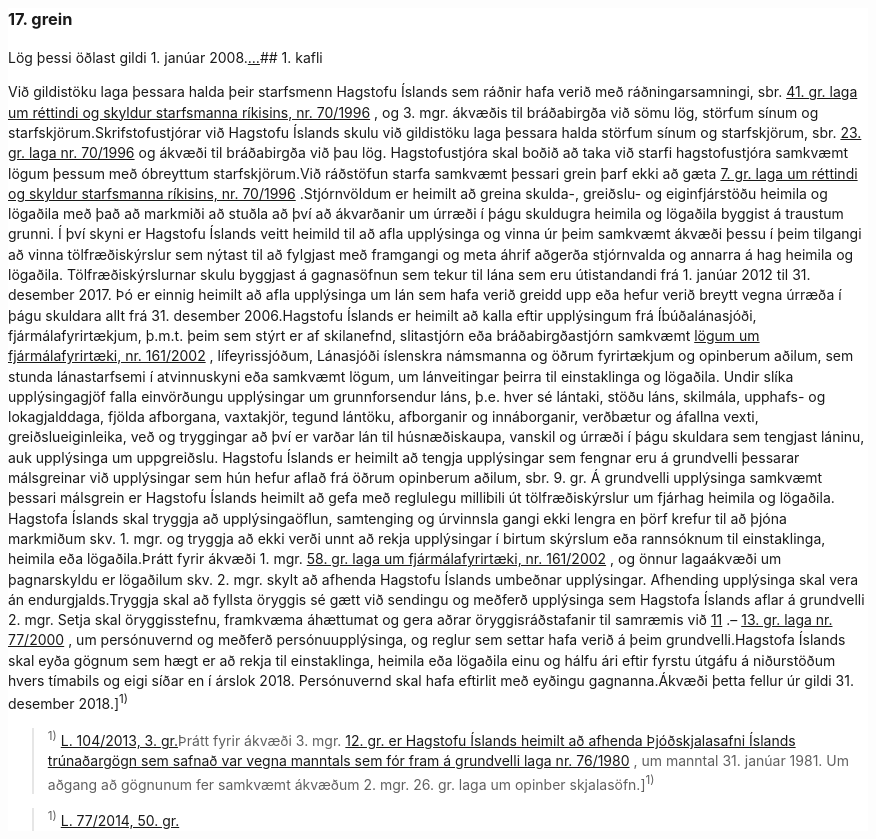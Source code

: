 ### 17. grein

Lög þessi öðlast gildi 1. janúar 2008.[…](https://www.althingi.is/lagasafn/leidbeiningar/)## 1. kafli

Við gildistöku laga þessara halda þeir starfsmenn Hagstofu Íslands sem ráðnir hafa verið með ráðningarsamningi, sbr. [41. gr. laga um réttindi og skyldur starfsmanna ríkisins, nr. 70/1996](1996070.md#G41) , og 3. mgr. ákvæðis til bráðabirgða við sömu lög, störfum sínum og starfskjörum.Skrifstofustjórar við Hagstofu Íslands skulu við gildistöku laga þessara halda störfum sínum og starfskjörum, sbr. [23. gr. laga nr. 70/1996](1996070.md#G23) og ákvæði til bráðabirgða við þau lög. Hagstofustjóra skal boðið að taka við starfi hagstofustjóra samkvæmt lögum þessum með óbreyttum starfskjörum.Við ráðstöfun starfa samkvæmt þessari grein þarf ekki að gæta [7. gr. laga um réttindi og skyldur starfsmanna ríkisins, nr. 70/1996](1996070.md#G7) .Stjórnvöldum er heimilt að greina skulda-, greiðslu- og eiginfjárstöðu heimila og lögaðila með það að markmiði að stuðla að því að ákvarðanir um úrræði í þágu skuldugra heimila og lögaðila byggist á traustum grunni. Í því skyni er Hagstofu Íslands veitt heimild til að afla upplýsinga og vinna úr þeim samkvæmt ákvæði þessu í þeim tilgangi að vinna tölfræðiskýrslur sem nýtast til að fylgjast með framgangi og meta áhrif aðgerða stjórnvalda og annarra á hag heimila og lögaðila. Tölfræðiskýrslurnar skulu byggjast á gagnasöfnun sem tekur til lána sem eru útistandandi frá 1. janúar 2012 til 31. desember 2017. Þó er einnig heimilt að afla upplýsinga um lán sem hafa verið greidd upp eða hefur verið breytt vegna úrræða í þágu skuldara allt frá 31. desember 2006.Hagstofu Íslands er heimilt að kalla eftir upplýsingum frá Íbúðalánasjóði, fjármálafyrirtækjum, þ.m.t. þeim sem stýrt er af skilanefnd, slitastjórn eða bráðabirgðastjórn samkvæmt [lögum um fjármálafyrirtæki, nr. 161/2002](2002161.md) , lífeyrissjóðum, Lánasjóði íslenskra námsmanna og öðrum fyrirtækjum og opinberum aðilum, sem stunda lánastarfsemi í atvinnuskyni eða samkvæmt lögum, um lánveitingar þeirra til einstaklinga og lögaðila. Undir slíka upplýsingagjöf falla einvörðungu upplýsingar um grunnforsendur láns, þ.e. hver sé lántaki, stöðu láns, skilmála, upphafs- og lokagjalddaga, fjölda afborgana, vaxtakjör, tegund lántöku, afborganir og innáborganir, verðbætur og áfallna vexti, greiðslueiginleika, veð og tryggingar að því er varðar lán til húsnæðiskaupa, vanskil og úrræði í þágu skuldara sem tengjast láninu, auk upplýsinga um uppgreiðslu. Hagstofu Íslands er heimilt að tengja upplýsingar sem fengnar eru á grundvelli þessarar málsgreinar við upplýsingar sem hún hefur aflað frá öðrum opinberum aðilum, sbr. 9. gr. Á grundvelli upplýsinga samkvæmt þessari málsgrein er Hagstofu Íslands heimilt að gefa með reglulegu millibili út tölfræðiskýrslur um fjárhag heimila og lögaðila. Hagstofa Íslands skal tryggja að upplýsingaöflun, samtenging og úrvinnsla gangi ekki lengra en þörf krefur til að þjóna markmiðum skv. 1. mgr. og tryggja að ekki verði unnt að rekja upplýsingar í birtum skýrslum eða rannsóknum til einstaklinga, heimila eða lögaðila.Þrátt fyrir ákvæði 1. mgr. [58. gr. laga um fjármálafyrirtæki, nr. 161/2002](2002161.md#G58) , og önnur lagaákvæði um þagnarskyldu er lögaðilum skv. 2. mgr. skylt að afhenda Hagstofu Íslands umbeðnar upplýsingar. Afhending upplýsinga skal vera án endurgjalds.Tryggja skal að fyllsta öryggis sé gætt við sendingu og meðferð upplýsinga sem Hagstofa Íslands aflar á grundvelli 2. mgr. Setja skal öryggisstefnu, framkvæma áhættumat og gera aðrar öryggisráðstafanir til samræmis við [11](2000077.md#G11) .– [13. gr. laga nr. 77/2000](2000077.md#G13) , um persónuvernd og meðferð persónuupplýsinga, og reglur sem settar hafa verið á þeim grundvelli.Hagstofa Íslands skal eyða gögnum sem hægt er að rekja til einstaklinga, heimila eða lögaðila einu og hálfu ári eftir fyrstu útgáfu á niðurstöðum hvers tímabils og eigi síðar en í árslok 2018. Persónuvernd skal hafa eftirlit með eyðingu gagnanna.Ákvæði þetta fellur úr gildi 31. desember 2018.]<sup>1)</sup> 

> <sup>1)</sup> [L. 104/2013, 3. gr.](https://althingi.is/altext/stjt/2013.104.html)Þrátt fyrir ákvæði 3. mgr. [12. gr. er Hagstofu Íslands heimilt að afhenda Þjóðskjalasafni Íslands trúnaðargögn sem safnað var vegna manntals sem fór fram á grundvelli laga nr. 76/1980](1980076.md) , um manntal 31. janúar 1981. Um aðgang að gögnunum fer samkvæmt ákvæðum 2. mgr. 26. gr. laga um opinber skjalasöfn.]<sup>1)</sup> 

> <sup>1)</sup> [L. 77/2014, 50. gr.](https://althingi.is/altext/stjt/2014.077.html#G50)
